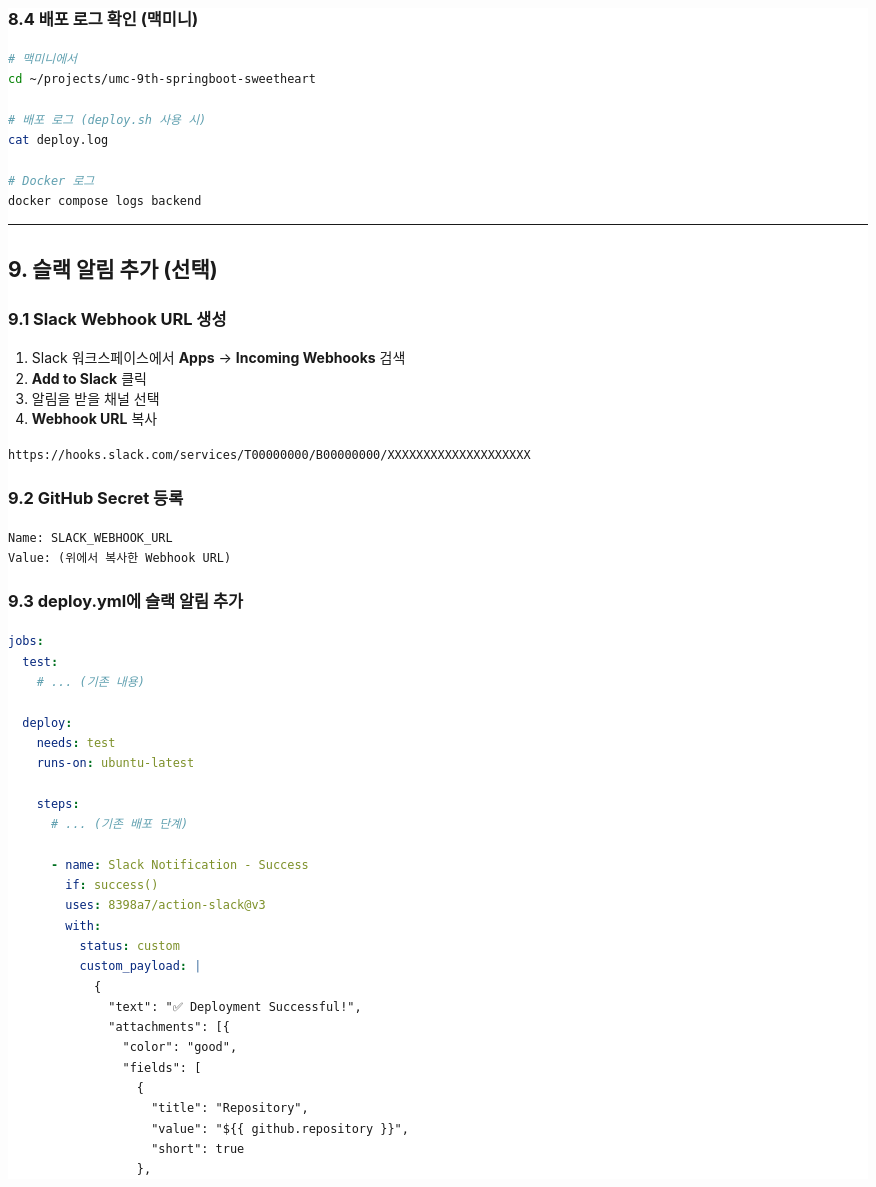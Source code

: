 ### 8.4 배포 로그 확인 (맥미니)

```bash
# 맥미니에서
cd ~/projects/umc-9th-springboot-sweetheart

# 배포 로그 (deploy.sh 사용 시)
cat deploy.log

# Docker 로그
docker compose logs backend
```

---

## 9. 슬랙 알림 추가 (선택)

### 9.1 Slack Webhook URL 생성

1. Slack 워크스페이스에서 **Apps** → **Incoming Webhooks** 검색
2. **Add to Slack** 클릭
3. 알림을 받을 채널 선택
4. **Webhook URL** 복사

```
https://hooks.slack.com/services/T00000000/B00000000/XXXXXXXXXXXXXXXXXXXX
```

### 9.2 GitHub Secret 등록

```
Name: SLACK_WEBHOOK_URL
Value: (위에서 복사한 Webhook URL)
```

### 9.3 deploy.yml에 슬랙 알림 추가

```yaml
jobs:
  test:
    # ... (기존 내용)

  deploy:
    needs: test
    runs-on: ubuntu-latest

    steps:
      # ... (기존 배포 단계)

      - name: Slack Notification - Success
        if: success()
        uses: 8398a7/action-slack@v3
        with:
          status: custom
          custom_payload: |
            {
              "text": "✅ Deployment Successful!",
              "attachments": [{
                "color": "good",
                "fields": [
                  {
                    "title": "Repository",
                    "value": "${{ github.repository }}",
                    "short": true
                  },
```